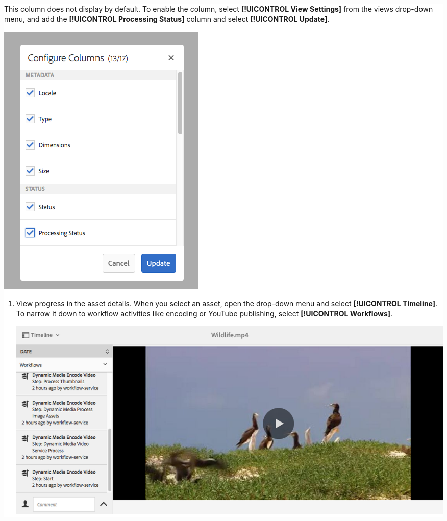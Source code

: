    This column does not display by default. To enable the column, select **[!UICONTROL View Settings]** from the views drop-down menu, and add the **[!UICONTROL Processing Status]** column and select **[!UICONTROL Update]**.

   ![chlimage_1-431](/help/assets/dynamic-media/assets/chlimage_1-431.png)

1. View progress in the asset details. When you select an asset, open the drop-down menu and select **[!UICONTROL Timeline]**. To narrow it down to workflow activities like encoding or YouTube publishing, select **[!UICONTROL Workflows]**.

   ![chlimage_1-432](assets/chlimage_1-432.png)
